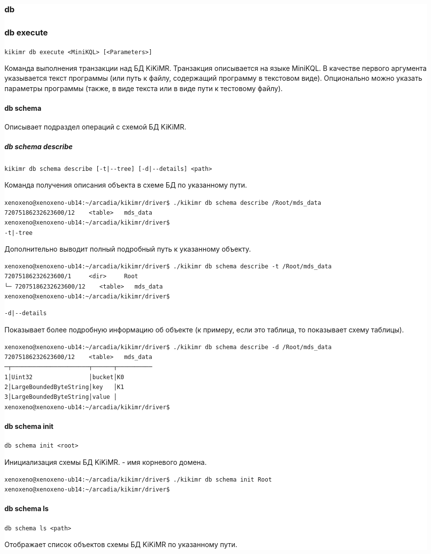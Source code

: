 ```
```
### db


### db execute

```
kikimr db execute <MiniKQL> [<Parameters>]
```
Команда выполнения транзакции над БД KiKiMR. Транзакция описывается на языке MiniKQL. В качестве первого аргумента указывается текст программы (или путь к файлу, содержащий программу в текстовом виде). Опционально можно указать параметры программы (также, в виде текста или в виде пути к тестовому файлу).

#### db schema

Описывает подраздел операций с схемой БД KiKiMR.

##### db schema describe

```
kikimr db schema describe [-t|--tree] [-d|--details] <path>
```
Команда получения описания объекта в схеме БД по указанному пути.
```
xenoxeno@xenoxeno-ub14:~/arcadia/kikimr/driver$ ./kikimr db schema describe /Root/mds_data
72075186232623600/12    <table>   mds_data
xenoxeno@xenoxeno-ub14:~/arcadia/kikimr/driver$
-t|-tree
```
Дополнительно выводит полный подробный путь к указанному объекту.
```
xenoxeno@xenoxeno-ub14:~/arcadia/kikimr/driver$ ./kikimr db schema describe -t /Root/mds_data
72075186232623600/1     <dir>     Root
└─ 72075186232623600/12    <table>   mds_data
xenoxeno@xenoxeno-ub14:~/arcadia/kikimr/driver$
```

```
-d|--details
```
Показывает более подробную информацию об объекте (к примеру, если это таблица, то показывает схему таблицы).
```
xenoxeno@xenoxeno-ub14:~/arcadia/kikimr/driver$ ./kikimr db schema describe -d /Root/mds_data
72075186232623600/12    <table>   mds_data
─┬──────────────────────┬──────┬──────────
1│Uint32                │bucket│K0
2│LargeBoundedByteString│key   │K1
3│LargeBoundedByteString│value │
xenoxeno@xenoxeno-ub14:~/arcadia/kikimr/driver$
```
#### db schema init
```
db schema init <root>
```
Инициализация схемы БД KiKiMR. <root> - имя корневого домена.
```
xenoxeno@xenoxeno-ub14:~/arcadia/kikimr/driver$ ./kikimr db schema init Root
xenoxeno@xenoxeno-ub14:~/arcadia/kikimr/driver$
```
#### db schema ls
```
db schema ls <path>
```
Отображает список объектов схемы БД KiKiMR по указанному пути.
```
```